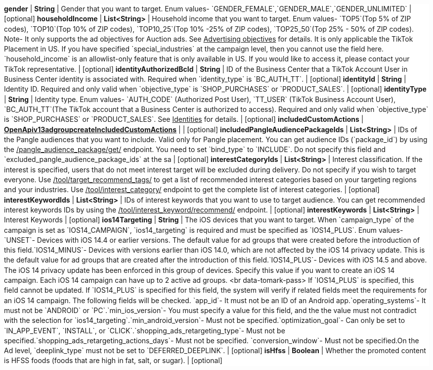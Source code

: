 **gender** | **String** | Gender that you want to target. Enum values- &#x60;GENDER_FEMALE&#x60;,&#x60;GENDER_MALE&#x60;,&#x60;GENDER_UNLIMITED&#x60; |  [optional]
**householdIncome** | **List&lt;String&gt;** | Household income that you want to target. Enum values- &#x60;TOP5&#x60;(Top 5% of ZIP codes), &#x60;TOP10&#x60;(Top 10% of ZIP codes), &#x60;TOP10_25&#x60;(Top 10% -25% of ZIP codes), &#x60;TOP25_50&#x60;(Top 25% - 50% of ZIP codes). Note-  It only supports the ad objectives for Auction ads. See [Advertising objectives](https://ads.tiktok.com/marketing_api/docs?id&#x3D;1737585562434561) for details. It  is only applicable the TikTok Placement in US. If you have specified &#x60;special_industries&#x60; at the campaign level, then you cannot use the field here. &#x60;household_income&#x60; is an allowlist-only feature that is only available in US. If you would like to access it, please contact your TikTok representative. |  [optional]
**identityAuthorizedBcId** | **String** | ID of the Business Center that a TikTok Account User in Business Center identity is associated with. Required when &#x60;identity_type&#x60; is &#x60;BC_AUTH_TT&#x60;. |  [optional]
**identityId** | **String** | Identity ID. Required and only valid when &#x60;objective_type&#x60; is &#x60;SHOP_PURCHASES&#x60; or &#x60;PRODUCT_SALES&#x60;. |  [optional]
**identityType** | **String** | Identity type. Enum values- &#x60;AUTH_CODE&#x60; (Authorized Post User), &#x60;TT_USER&#x60; (TikTok Business Account User), &#x60;BC_AUTH_TT&#x60;(The TikTok account that a Business Center is authorized to access). Required and only valid when &#x60;objective_type&#x60; is &#x60;SHOP_PURCHASES&#x60; or &#x60;PRODUCT_SALES&#x60;. See [Identities](https://ads.tiktok.com/marketing_api/docs?id&#x3D;1738958351620097) for details. |  [optional]
**includedCustomActions** | [**OpenApiv13adgroupcreateIncludedCustomActions**](OpenApiv13adgroupcreateIncludedCustomActions.md) |  |  [optional]
**includedPangleAudiencePackageIds** | **List&lt;String&gt;** | IDs of the Pangle audiences that you want to include. Valid only for Pangle placement. You can get audience IDs (&#x60;package_id&#x60;) by using the [/pangle_audience_package/get/](https://ads.tiktok.com/marketing_api/docs?id&#x3D;1740040177229826) endpoint. You need to set &#x60;bind_type&#x60; to &#x60;INCLUDE&#x60;.  Do not specify this field and &#x60;excluded_pangle_audience_package_ids&#x60; at the sa |  [optional]
**interestCategoryIds** | **List&lt;String&gt;** | Interest classification. If the interest is specified, users that do not meet interest target will be excluded during delivery. Do not specify if you wish to target everyone. Use [/tool/target_recommend_tags/](https://ads.tiktok.com/marketing_api/docs?id&#x3D;1736275204260866) to get a list of recommended interest categories based on your targeting regions and your industries. Use [/tool/interest_category/](https://ads.tiktok.com/marketing_api/docs?id&#x3D;1737174348712961) endpoint to get the complete list of interest categories. |  [optional]
**interestKeywordIds** | **List&lt;String&gt;** | IDs of interest keywords that you want to use to target audience. You can get recommended interest keywords IDs by using the [/tool/interest_keyword/recommend/](https://ads.tiktok.com/marketing_api/docs?id&#x3D;1737180852720642) endpoint. |  [optional]
**interestKeywords** | **List&lt;String&gt;** |  Interest Keywords |  [optional]
**ios14Targeting** | **String** | The iOS devices that you want to target. When &#x60;campaign_type&#x60; of the campaign is set as &#x60;IOS14_CAMPAIGN&#x60;,  &#x60;ios14_targeting&#x60; is required and must be specified as &#x60;IOS14_PLUS&#x60;. Enum values-&#x60;UNSET&#x60;- Devices with iOS 14.4 or earlier versions. The default value for ad groups that were created before the introduction of this field.&#x60;IOS14_MINUS&#x60;- Devices with versions earlier than iOS 14.0, which are not affected by the iOS 14 privacy update. This is the default value for ad groups that are created after the introduction of this field.&#x60;IOS14_PLUS&#x60;- Devices with iOS 14.5 and above. The iOS 14 privacy update has been enforced in this group of devices. Specify this value if you want to create an iOS 14 campaign.  Each iOS 14 campaign can have up to 2 active ad groups. &lt;br data-tomark-pass&gt; If &#x60;IOS14_PLUS&#x60; is specified, this field cannot be updated. If &#x60;IOS14_PLUS&#x60; is specified for this field, the system will verify if related fields meet the requirements for an iOS 14 campaign. The following fields will be checked. &#x60;app_id&#x60;- It must not be an ID of an Android app.&#x60;operating_systems&#x60;- It must not be &#x60;ANDROID&#x60; or &#x60;PC&#x60;.&#x60;min_ios_version&#x60;- You must specify a value for this field, and the the value must not contradict with the selection for &#x60;ios14_targeting&#x60;.&#x60;min_android_version&#x60;- Must not be specified.&#x60;optimization_goal&#x60;- Can only be set to &#x60;IN_APP_EVENT&#x60;, &#x60;INSTALL&#x60;, or &#x60;CLICK&#x60;.&#x60;shopping_ads_retargeting_type&#x60;- Must not be specified.&#x60;shopping_ads_retargeting_actions_days&#x60;- Must not be specified. &#x60;conversion_window&#x60;- Must not be specified.On the Ad level, &#x60;deeplink_type&#x60; must not be set to &#x60;DEFERRED_DEEPLINK&#x60;. |  [optional]
**isHfss** | **Boolean** | Whether the promoted content is HFSS foods (foods that are high in fat, salt, or sugar). |  [optional]